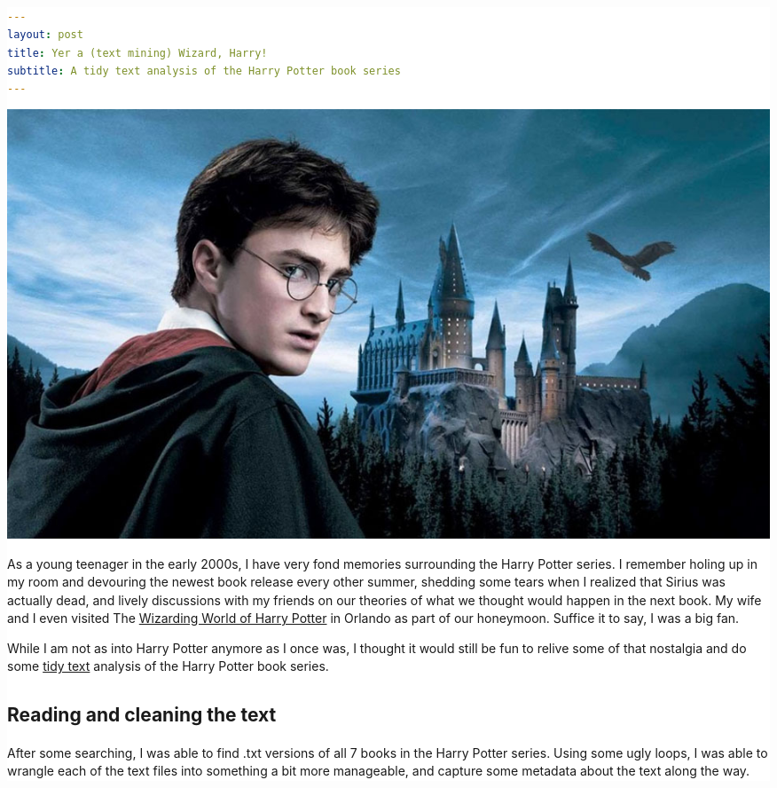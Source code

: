 ```yaml
---
layout: post
title: Yer a (text mining) Wizard, Harry!
subtitle: A tidy text analysis of the Harry Potter book series
---
```

![alt text](/img/HP/HP.jpg "Harry Potter")

As a young teenager in the early 2000s, I have very fond memories surrounding the Harry Potter series. I remember holing up in my room and devouring the newest book release every other summer, shedding some tears when I realized that Sirius was actually dead, and lively discussions with my friends on our theories of what we thought would happen in the next book. My wife and I even visited The [Wizarding World of Harry Potter]( https://www.universalorlando.com/web/en/us/universal-orlando-resort/the-wizarding-world-of-harry-potter/hub/index.html) in Orlando as part of our honeymoon. Suffice it to say, I was a big fan.

While I am not as into Harry Potter anymore as I once was, I thought it would still be fun to relive some of that nostalgia and do some [tidy text]( https://www.tidytextmining.com/) analysis of the Harry Potter book series.  


## Reading and cleaning the text
After some searching, I was able to find .txt versions of all 7 books in the Harry Potter series. Using some ugly loops, I was able to wrangle each of the text files into something a bit more manageable, and capture some metadata about the text along the way. 
